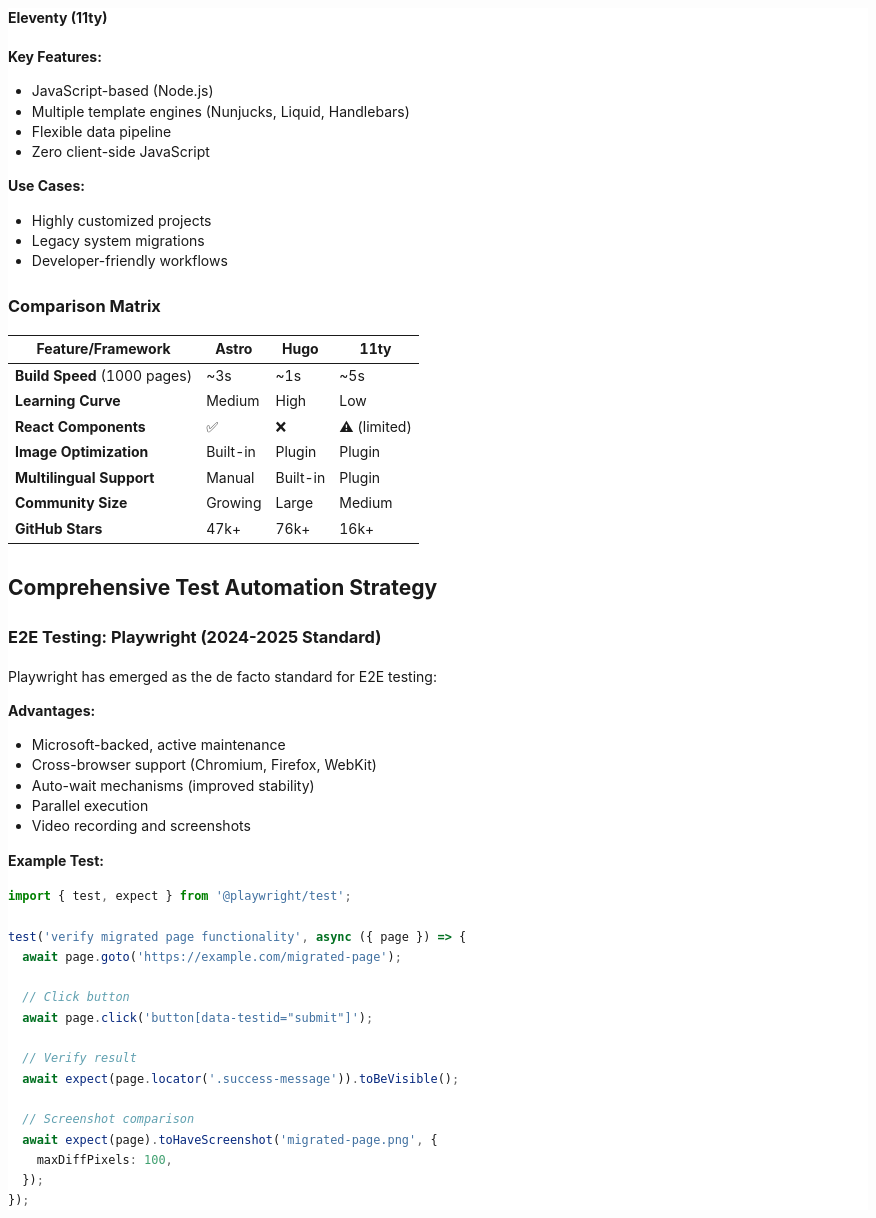 #### Eleventy (11ty)

<strong>Key Features:</strong>
- JavaScript-based (Node.js)
- Multiple template engines (Nunjucks, Liquid, Handlebars)
- Flexible data pipeline
- Zero client-side JavaScript

<strong>Use Cases:</strong>
- Highly customized projects
- Legacy system migrations
- Developer-friendly workflows

### Comparison Matrix

| Feature/Framework | Astro | Hugo | 11ty |
|------------------|-------|------|------|
| <strong>Build Speed</strong> (1000 pages) | ~3s | ~1s | ~5s |
| <strong>Learning Curve</strong> | Medium | High | Low |
| <strong>React Components</strong> | ✅ | ❌ | ⚠️ (limited) |
| <strong>Image Optimization</strong> | Built-in | Plugin | Plugin |
| <strong>Multilingual Support</strong> | Manual | Built-in | Plugin |
| <strong>Community Size</strong> | Growing | Large | Medium |
| <strong>GitHub Stars</strong> | 47k+ | 76k+ | 16k+ |

## Comprehensive Test Automation Strategy

### E2E Testing: Playwright (2024-2025 Standard)

Playwright has emerged as the de facto standard for E2E testing:

<strong>Advantages:</strong>
- Microsoft-backed, active maintenance
- Cross-browser support (Chromium, Firefox, WebKit)
- Auto-wait mechanisms (improved stability)
- Parallel execution
- Video recording and screenshots

<strong>Example Test:</strong>

```typescript
import { test, expect } from '@playwright/test';

test('verify migrated page functionality', async ({ page }) => {
  await page.goto('https://example.com/migrated-page');

  // Click button
  await page.click('button[data-testid="submit"]');

  // Verify result
  await expect(page.locator('.success-message')).toBeVisible();

  // Screenshot comparison
  await expect(page).toHaveScreenshot('migrated-page.png', {
    maxDiffPixels: 100,
  });
});
```
